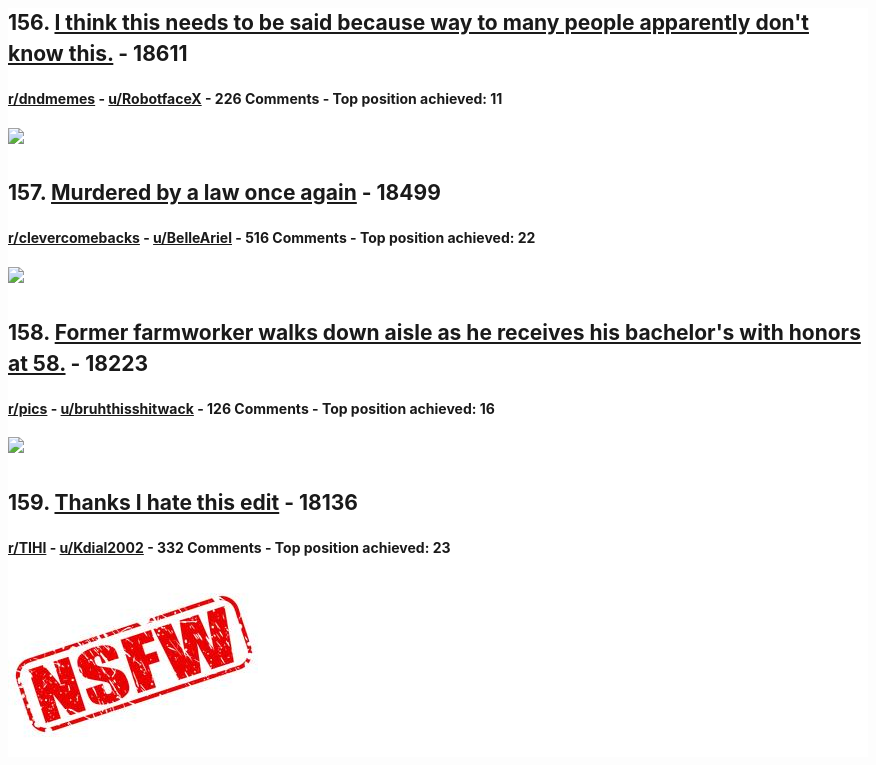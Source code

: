 ## 156. [I think this needs to be said because way to many people apparently don't know this.](http://reddit.com/r/dndmemes/comments/hcl9im/i_think_this_needs_to_be_said_because_way_to_many/) - 18611
#### [r/dndmemes](http://reddit.com/r/dndmemes) - [u/RobotfaceX](http://reddit.com/u/RobotfaceX) - 226 Comments - Top position achieved: 11

<a href="https://i.redd.it/n78gmfob32651.jpg"><img src="https://a.thumbs.redditmedia.com/TTOJdRg61AXNE9YNB_Wp2tIljT5Q0nxkbQttkWU_0f8.jpg"></img></a>

## 157. [Murdered by a law once again](http://reddit.com/r/clevercomebacks/comments/hcm8rc/murdered_by_a_law_once_again/) - 18499
#### [r/clevercomebacks](http://reddit.com/r/clevercomebacks) - [u/BelleAriel](http://reddit.com/u/BelleAriel) - 516 Comments - Top position achieved: 22

<a href="https://i.redd.it/3im6cmvrg2651.jpg"><img src="https://b.thumbs.redditmedia.com/goDAJ-Kic_7kpozsSi-v9V6RsEcdq2djmlecscOyq5w.jpg"></img></a>

## 158. [Former farmworker walks down aisle as he receives his bachelor's with honors at 58.](http://reddit.com/r/pics/comments/hcbxvz/former_farmworker_walks_down_aisle_as_he_receives/) - 18223
#### [r/pics](http://reddit.com/r/pics) - [u/bruhthisshitwack](http://reddit.com/u/bruhthisshitwack) - 126 Comments - Top position achieved: 16

<a href="https://i.redd.it/h9b9h254iy551.jpg"><img src="https://b.thumbs.redditmedia.com/NTXIhOsTpvR750BphQ4rfd0VuUAmnO8QZbAIlXFtt5E.jpg"></img></a>

## 159. [Thanks I hate this edit](http://reddit.com/r/TIHI/comments/hcutex/thanks_i_hate_this_edit/) - 18136
#### [r/TIHI](http://reddit.com/r/TIHI) - [u/Kdial2002](http://reddit.com/u/Kdial2002) - 332 Comments - Top position achieved: 23

<a href="https://v.redd.it/tb6q76dj25651"><img src="https://github.com/mgerb/top-of-reddit/raw/master/nsfw.jpg"></img></a>
